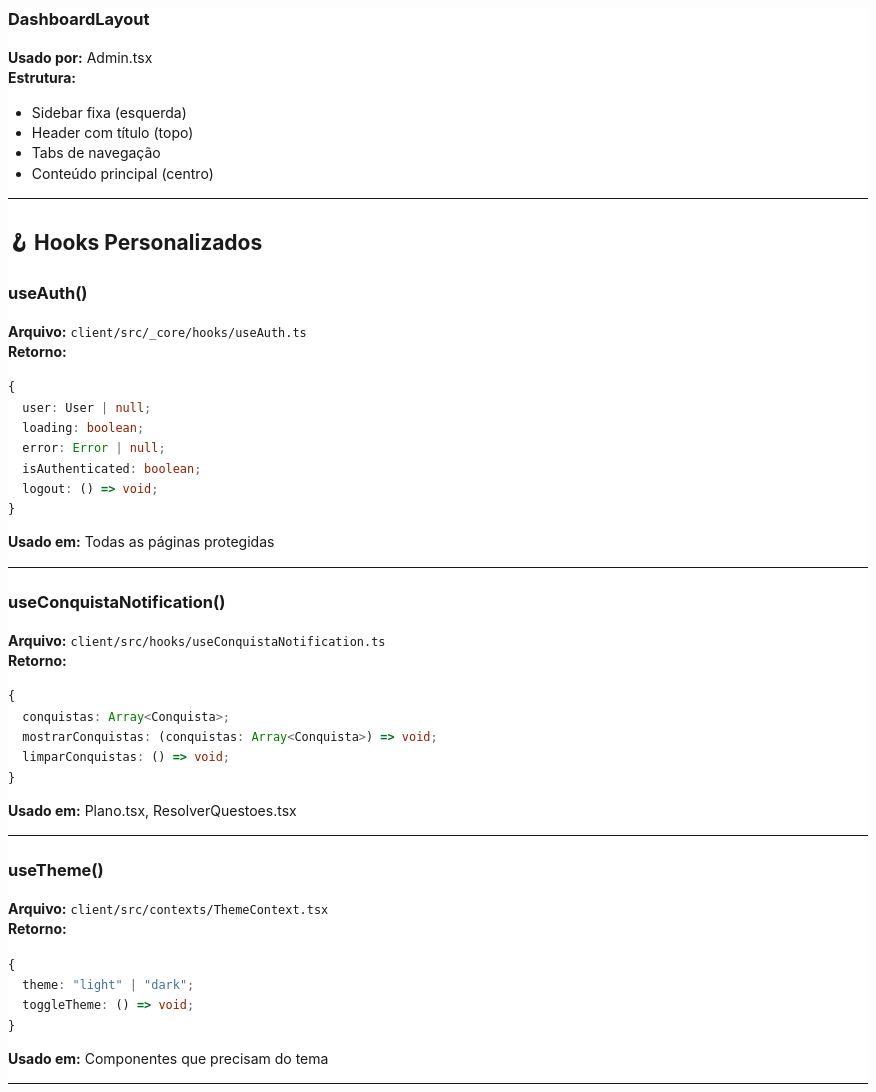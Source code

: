 ### **DashboardLayout**
**Usado por:** Admin.tsx  
**Estrutura:**
- Sidebar fixa (esquerda)
- Header com título (topo)
- Tabs de navegação
- Conteúdo principal (centro)

---

## 🪝 **Hooks Personalizados**

### **useAuth()**
**Arquivo:** `client/src/_core/hooks/useAuth.ts`  
**Retorno:**
```typescript
{
  user: User | null;
  loading: boolean;
  error: Error | null;
  isAuthenticated: boolean;
  logout: () => void;
}
```
**Usado em:** Todas as páginas protegidas

---

### **useConquistaNotification()**
**Arquivo:** `client/src/hooks/useConquistaNotification.ts`  
**Retorno:**
```typescript
{
  conquistas: Array<Conquista>;
  mostrarConquistas: (conquistas: Array<Conquista>) => void;
  limparConquistas: () => void;
}
```
**Usado em:** Plano.tsx, ResolverQuestoes.tsx

---

### **useTheme()**
**Arquivo:** `client/src/contexts/ThemeContext.tsx`  
**Retorno:**
```typescript
{
  theme: "light" | "dark";
  toggleTheme: () => void;
}
```
**Usado em:** Componentes que precisam do tema

---